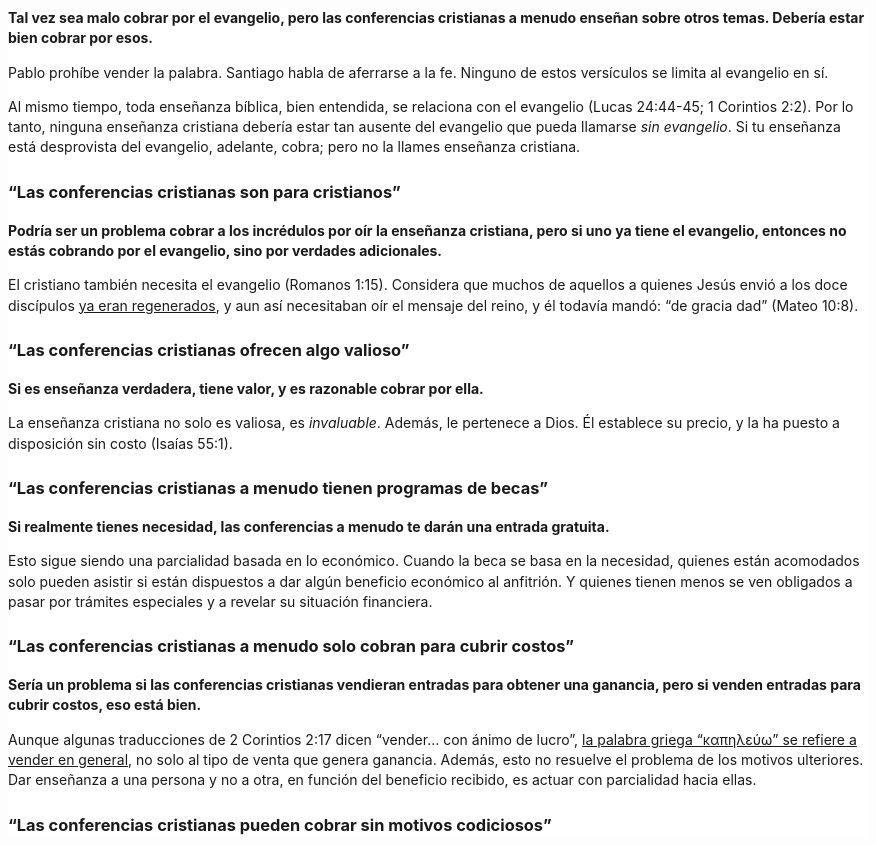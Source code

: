 __Tal vez sea malo cobrar por el evangelio, pero las conferencias cristianas a menudo enseñan sobre otros temas. Debería estar bien cobrar por esos.__

Pablo prohíbe vender la palabra. Santiago habla de aferrarse a la fe. Ninguno de estos versículos se limita al evangelio en sí.

Al mismo tiempo, toda enseñanza bíblica, bien entendida, se relaciona con el evangelio (Lucas 24:44-45; 1 Corintios 2:2). Por lo tanto, ninguna enseñanza cristiana debería estar tan ausente del evangelio que pueda llamarse _sin evangelio_. Si tu enseñanza está desprovista del evangelio, adelante, cobra; pero no la llames enseñanza cristiana.


### “Las conferencias cristianas son para cristianos”

__Podría ser un problema cobrar a los incrédulos por oír la enseñanza cristiana, pero si uno ya tiene el evangelio, entonces no estás cobrando por el evangelio, sino por verdades adicionales.__

El cristiano también necesita el evangelio (Romanos 1:15). Considera que muchos de aquellos a quienes Jesús envió a los doce discípulos [ya eran regenerados](https://sellingjesus.org/articles/freely-give-today#objection-3-freely-give-only-applies-to-missions-to-the-lost-not-teaching-the-saved), y aun así necesitaban oír el mensaje del reino, y él todavía mandó: “de gracia dad” (Mateo 10:8).


### “Las conferencias cristianas ofrecen algo valioso”

__Si es enseñanza verdadera, tiene valor, y es razonable cobrar por ella.__

La enseñanza cristiana no solo es valiosa, es _invaluable_. Además, le pertenece a Dios. Él establece su precio, y la ha puesto a disposición sin costo (Isaías 55:1).


### “Las conferencias cristianas a menudo tienen programas de becas”

__Si realmente tienes necesidad, las conferencias a menudo te darán una entrada gratuita.__

Esto sigue siendo una parcialidad basada en lo económico. Cuando la beca se basa en la necesidad, quienes están acomodados solo pueden asistir si están dispuestos a dar algún beneficio económico al anfitrión. Y quienes tienen menos se ven obligados a pasar por trámites especiales y a revelar su situación financiera.


### “Las conferencias cristianas a menudo solo cobran para cubrir costos”

__Sería un problema si las conferencias cristianas vendieran entradas para obtener una ganancia, pero si venden entradas para cubrir costos, eso está bien.__

Aunque algunas traducciones de 2 Corintios 2:17 dicen “vender… con ánimo de lucro”, [la palabra griega “καπηλεύω” se refiere a vender en general](https://sellingjesus.org/articles/commercializing-gods-word), no solo al tipo de venta que genera ganancia. Además, esto no resuelve el problema de los motivos ulteriores. Dar enseñanza a una persona y no a otra, en función del beneficio recibido, es actuar con parcialidad hacia ellas.


### “Las conferencias cristianas pueden cobrar sin motivos codiciosos”
